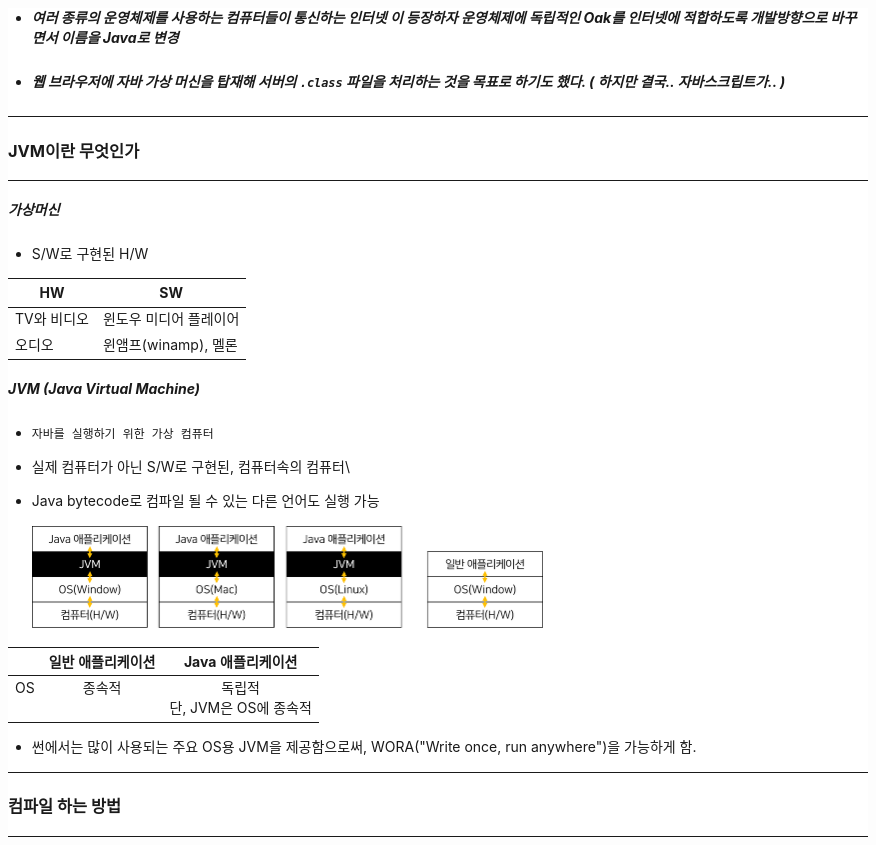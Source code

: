 - ##### 여러 종류의 운영체제를 사용하는 컴퓨터들이 통신하는 **인터넷** 이 등장하자 운영체제에 독립적인 Oak를 인터넷에 적합하도록 개발방향으로 바꾸면서 이름을 Java로 변경

- ##### 웹 브라우저에 자바 가상 머신을 탑재해 서버의 `.class` 파일을 처리하는 것을 목표로 하기도 했다. ( 하지만 결국.. 자바스크립트가.. )



---

### JVM이란 무엇인가

---



##### 가상머신

- S/W로 구현된 H/W

| HW          | SW                     |
| ----------- | ---------------------- |
| TV와 비디오 | 윈도우 미디어 플레이어 |
| 오디오      | 윈앰프(winamp), 멜론   |



##### JVM (**J**ava **V**irtual **M**achine)

- `자바를 실행하기 위한 가상 컴퓨터`

- 실제 컴퓨터가 아닌 S/W로 구현된, 컴퓨터속의 컴퓨터\

- Java bytecode로 컴파일 될 수 있는 다른 언어도 실행 가능

  
  
  <img src="image/javaApp.png" alt="javaApp" style="zoom:50%;" />
  
  

|      | 일반 애플리케이션 |         Java 애플리케이션         |
| :--: | :---------------: | :-------------------------------: |
|  OS  |      종속적       | 독립적<br />단, JVM은 OS에 종속적 |

- 썬에서는 많이 사용되는 주요 OS용 JVM을 제공함으로써, WORA("Write once, run anywhere")을 가능하게 함.



---

### 컴파일 하는 방법

---